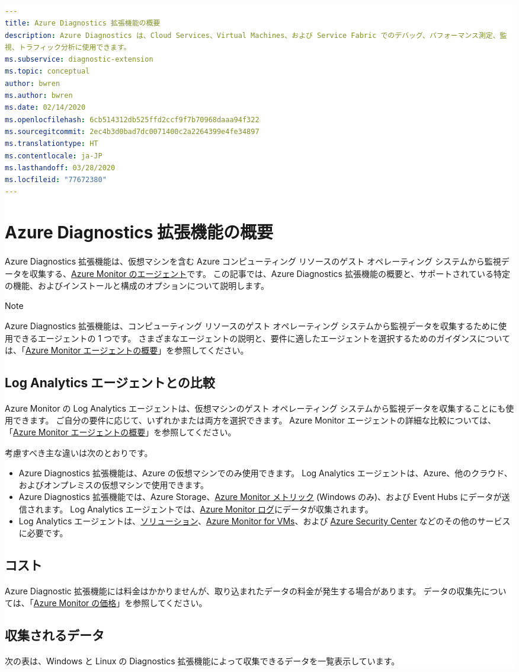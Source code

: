 ```yaml
---
title: Azure Diagnostics 拡張機能の概要
description: Azure Diagnostics は、Cloud Services、Virtual Machines、および Service Fabric でのデバッグ、パフォーマンス測定、監視、トラフィック分析に使用できます。
ms.subservice: diagnostic-extension
ms.topic: conceptual
author: bwren
ms.author: bwren
ms.date: 02/14/2020
ms.openlocfilehash: 6cb514312db525ffd2ccf9f7b70968daaa94f322
ms.sourcegitcommit: 2ec4b3d0bad7dc0071400c2a2264399e4fe34897
ms.translationtype: HT
ms.contentlocale: ja-JP
ms.lasthandoff: 03/28/2020
ms.locfileid: "77672380"
---
```

# <a name="azure-diagnostics-extension-overview"></a>Azure Diagnostics 拡張機能の概要
Azure Diagnostics 拡張機能は、仮想マシンを含む Azure コンピューティング リソースのゲスト オペレーティング システムから監視データを収集する、[Azure Monitor のエージェント](agents-overview.md)です。 この記事では、Azure Diagnostics 拡張機能の概要と、サポートされている特定の機能、およびインストールと構成のオプションについて説明します。 

> [!NOTE]
> Azure Diagnostics 拡張機能は、コンピューティング リソースのゲスト オペレーティング システムから監視データを収集するために使用できるエージェントの 1 つです。 さまざまなエージェントの説明と、要件に適したエージェントを選択するためのガイダンスについては、「[Azure Monitor エージェントの概要](agents-overview.md)」を参照してください。

## <a name="comparison-to-log-analytics-agent"></a>Log Analytics エージェントとの比較
Azure Monitor の Log Analytics エージェントは、仮想マシンのゲスト オペレーティング システムから監視データを収集することにも使用できます。 ご自分の要件に応じて、いずれかまたは両方を選択できます。 Azure Monitor エージェントの詳細な比較については、「[Azure Monitor エージェントの概要](agents-overview.md)」を参照してください。 

考慮すべき主な違いは次のとおりです。

- Azure Diagnostics 拡張機能は、Azure の仮想マシンでのみ使用できます。 Log Analytics エージェントは、Azure、他のクラウド、およびオンプレミスの仮想マシンで使用できます。
- Azure Diagnostics 拡張機能では、Azure Storage、[Azure Monitor メトリック](data-platform-metrics.md) (Windows のみ)、および Event Hubs にデータが送信されます。 Log Analytics エージェントでは、[Azure Monitor ログ](data-platform-logs.md)にデータが収集されます。
- Log Analytics エージェントは、[ソリューション](../monitor-reference.md#insights-and-core-solutions)、[Azure Monitor for VMs](../insights/vminsights-overview.md)、および [Azure Security Center](/azure/security-center/) などのその他のサービスに必要です。

## <a name="costs"></a>コスト
Azure Diagnostic 拡張機能には料金はかかりませんが、取り込まれたデータの料金が発生する場合があります。 データの収集先については、「[Azure Monitor の価格](https://azure.microsoft.com/pricing/details/monitor/)」を参照してください。

## <a name="data-collected"></a>収集されるデータ
次の表は、Windows と Linux の Diagnostics 拡張機能によって収集できるデータを一覧表示しています。
